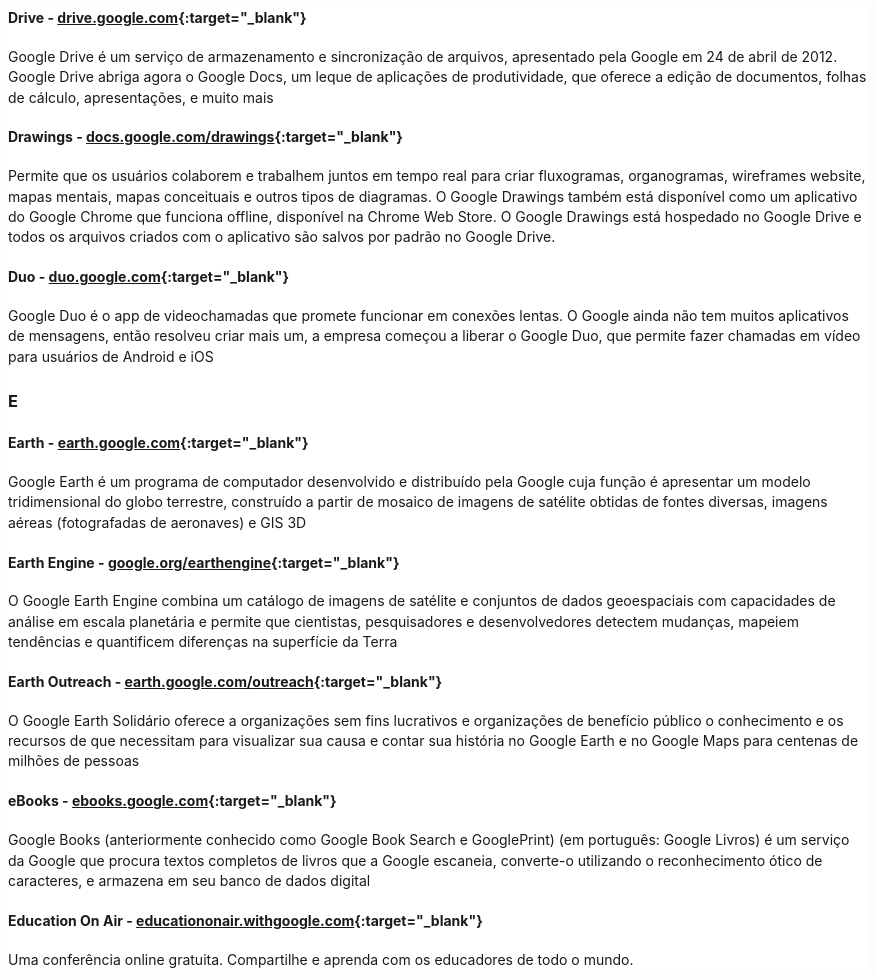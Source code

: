 #### Drive - [drive.google.com](https://drive.google.com){:target="_blank"} 
Google Drive é um serviço de armazenamento e sincronização de arquivos, apresentado pela Google em 24 de abril de 2012. Google Drive abriga agora o Google Docs, um leque de aplicações de produtividade, que oferece a edição de documentos, folhas de cálculo, apresentações, e muito mais

#### Drawings - [docs.google.com/drawings](https://docs.google.com/drawings/){:target="_blank"}
Permite que os usuários colaborem e trabalhem juntos em tempo real para criar fluxogramas, organogramas, wireframes website, mapas mentais, mapas conceituais e outros tipos de diagramas. O Google Drawings também está disponível como um aplicativo do Google Chrome que funciona offline, disponível na Chrome Web Store. O Google Drawings está hospedado no Google Drive e todos os arquivos criados com o aplicativo são salvos por padrão no Google Drive.

#### Duo - [duo.google.com](https://duo.google.com/){:target="_blank"} 
Google Duo é o app de videochamadas que promete funcionar em conexões lentas. O Google ainda não tem muitos aplicativos de mensagens, então resolveu criar mais um, a empresa começou a liberar o Google Duo, que permite fazer chamadas em vídeo para usuários de Android e iOS

<div id="E"></div>

### E

#### Earth - [earth.google.com](https://www.google.com/earth/){:target="_blank"}
Google Earth é um programa de computador desenvolvido e distribuído pela Google cuja função é apresentar um modelo tridimensional do globo terrestre, construído a partir de mosaico de imagens de satélite obtidas de fontes diversas, imagens aéreas (fotografadas de aeronaves) e GIS 3D

#### Earth Engine - [google.org/earthengine](https://earthengine.google.com/){:target="_blank"}
O Google Earth Engine combina um catálogo de imagens de satélite e conjuntos de dados geoespaciais com capacidades de análise em escala planetária e permite que cientistas, pesquisadores e desenvolvedores detectem mudanças, mapeiem tendências e quantificem diferenças na superfície da Terra

#### Earth Outreach - [earth.google.com/outreach](https://www.google.com/earth/outreach/index.html){:target="_blank"}
O Google Earth Solidário oferece a organizações sem fins lucrativos e organizações de benefício público o conhecimento e os recursos de que necessitam para visualizar sua causa e contar sua história no Google Earth e no Google Maps para centenas de milhões de pessoas

#### eBooks - [ebooks.google.com](https://play.google.com/store/books){:target="_blank"}
Google Books (anteriormente conhecido como Google Book Search e GooglePrint) (em português: Google Livros) é um serviço da Google que procura textos completos de livros que a Google escaneia, converte-o utilizando o reconhecimento ótico de caracteres, e armazena em seu banco de dados digital

#### Education On Air - [educationonair.withgoogle.com](https://educationonair.withgoogle.com/){:target="_blank"}
Uma conferência online gratuita. Compartilhe e aprenda com os educadores de todo o mundo.
